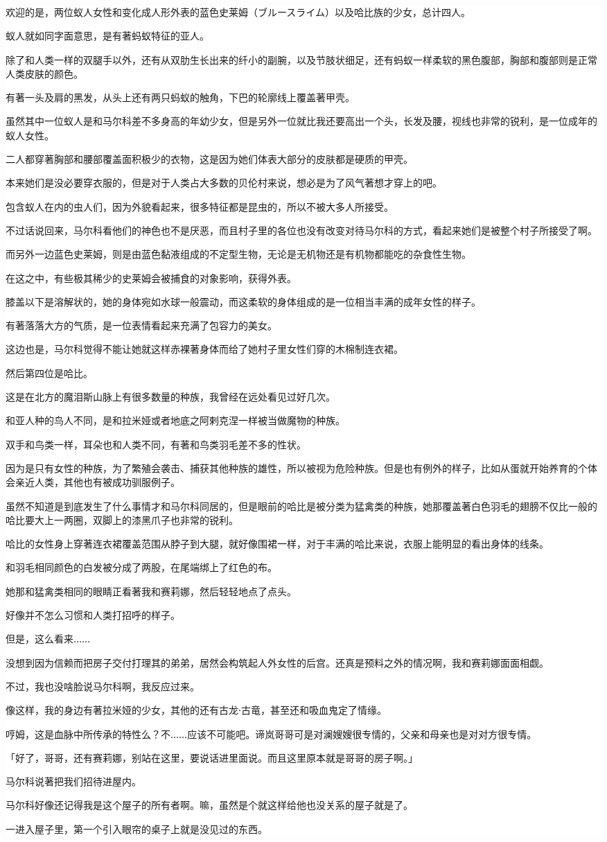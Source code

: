 欢迎的是，两位蚁人女性和变化成人形外表的蓝色史莱姆（ブルースライム）以及哈比族的少女，总计四人。

蚁人就如同字面意思，是有著蚂蚁特征的亚人。

除了和人类一样的双腿手以外，还有从双肋生长出来的纤小的副腕，以及节肢状细足，还有蚂蚁一样柔软的黑色腹部，胸部和腹部则是正常人类皮肤的颜色。

有著一头及肩的黑发，从头上还有两只蚂蚁的触角，下巴的轮廓线上覆盖著甲壳。

虽然其中一位蚁人是和马尔科差不多身高的年幼少女，但是另外一位就比我还要高出一个头，长发及腰，视线也非常的锐利，是一位成年的蚁人女性。

二人都穿著胸部和腰部覆盖面积极少的衣物，这是因为她们体表大部分的皮肤都是硬质的甲壳。

本来她们是没必要穿衣服的，但是对于人类占大多数的贝伦村来说，想必是为了风气著想才穿上的吧。

包含蚁人在内的虫人们，因为外貌看起来，很多特征都是昆虫的，所以不被大多人所接受。

不过话说回来，马尔科看他们的神色也不是厌恶，而且村子里的各位也没有改变对待马尔科的方式，看起来她们是被整个村子所接受了啊。

而另外一边蓝色史莱姆，则是由蓝色黏液组成的不定型生物，无论是无机物还是有机物都能吃的杂食性生物。

在这之中，有些极其稀少的史莱姆会被捕食的对象影响，获得外表。

膝盖以下是溶解状的，她的身体宛如水球一般震动，而这柔软的身体组成的是一位相当丰满的成年女性的样子。

有著落落大方的气质，是一位表情看起来充满了包容力的美女。

这边也是，马尔科觉得不能让她就这样赤裸著身体而给了她村子里女性们穿的木棉制连衣裙。

然后第四位是哈比。

这是在北方的魔泪斯山脉上有很多数量的种族，我曾经在远处看见过好几次。

和亚人种的鸟人不同，是和拉米娅或者地底之阿剌克涅一样被当做魔物的种族。

双手和鸟类一样，耳朵也和人类不同，有著和鸟类羽毛差不多的性状。

因为是只有女性的种族，为了繁殖会袭击、捕获其他种族的雄性，所以被视为危险种族。但是也有例外的样子，比如从蛋就开始养育的个体会亲近人类，其他也有被成功驯服例子。

虽然不知道是到底发生了什么事情才和马尔科同居的，但是眼前的哈比是被分类为猛禽类的种族，她那覆盖著白色羽毛的翅膀不仅比一般的哈比要大上一两圈，双脚上的漆黑爪子也非常的锐利。

哈比的女性身上穿著连衣裙覆盖范围从脖子到大腿，就好像围裙一样，对于丰满的哈比来说，衣服上能明显的看出身体的线条。

和羽毛相同颜色的白发被分成了两股，在尾端绑上了红色的布。

她那和猛禽类相同的眼睛正看著我和赛莉娜，然后轻轻地点了点头。

好像并不怎么习惯和人类打招呼的样子。

但是，这么看来……

没想到因为信赖而把房子交付打理其的弟弟，居然会构筑起人外女性的后宫。还真是预料之外的情况啊，我和赛莉娜面面相觑。

不过，我也没啥脸说马尔科啊，我反应过来。

像这样，我的身边有著拉米娅的少女，其他的还有古龙·古竜，甚至还和吸血鬼定了情缘。

哼姆，这是血脉中所传承的特性么？不……应该不可能吧。谛岚哥哥可是对澜嫂嫂很专情的，父亲和母亲也是对对方很专情。

「好了，哥哥，还有赛莉娜，别站在这里，要说话进里面说。而且这里原本就是哥哥的房子啊。」

马尔科说著把我们招待进屋内。

马尔科好像还记得我是这个屋子的所有者啊。嘛，虽然是个就这样给他也没关系的屋子就是了。

一进入屋子里，第一个引入眼帘的桌子上就是没见过的东西。
